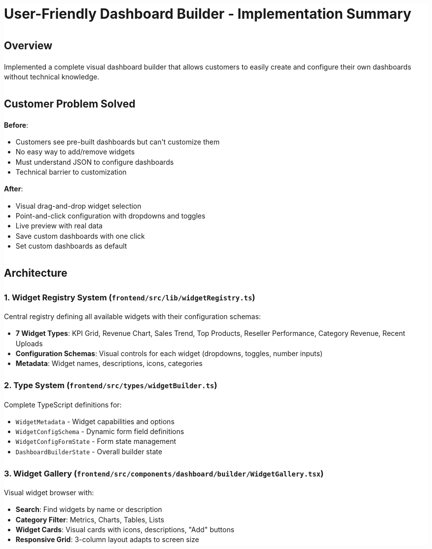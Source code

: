 # User-Friendly Dashboard Builder - Implementation Summary

## Overview

Implemented a complete visual dashboard builder that allows customers to easily create and configure their own dashboards without technical knowledge.

## Customer Problem Solved

**Before**:
- Customers see pre-built dashboards but can't customize them
- No easy way to add/remove widgets
- Must understand JSON to configure dashboards
- Technical barrier to customization

**After**:
- Visual drag-and-drop widget selection
- Point-and-click configuration with dropdowns and toggles
- Live preview with real data
- Save custom dashboards with one click
- Set custom dashboards as default

## Architecture

### 1. Widget Registry System (`frontend/src/lib/widgetRegistry.ts`)

Central registry defining all available widgets with their configuration schemas:

- **7 Widget Types**: KPI Grid, Revenue Chart, Sales Trend, Top Products, Reseller Performance, Category Revenue, Recent Uploads
- **Configuration Schemas**: Visual controls for each widget (dropdowns, toggles, number inputs)
- **Metadata**: Widget names, descriptions, icons, categories

### 2. Type System (`frontend/src/types/widgetBuilder.ts`)

Complete TypeScript definitions for:
- `WidgetMetadata` - Widget capabilities and options
- `WidgetConfigSchema` - Dynamic form field definitions
- `WidgetConfigFormState` - Form state management
- `DashboardBuilderState` - Overall builder state

### 3. Widget Gallery (`frontend/src/components/dashboard/builder/WidgetGallery.tsx`)

Visual widget browser with:
- **Search**: Find widgets by name or description
- **Category Filter**: Metrics, Charts, Tables, Lists
- **Widget Cards**: Visual cards with icons, descriptions, "Add" buttons
- **Responsive Grid**: 3-column layout adapts to screen size

